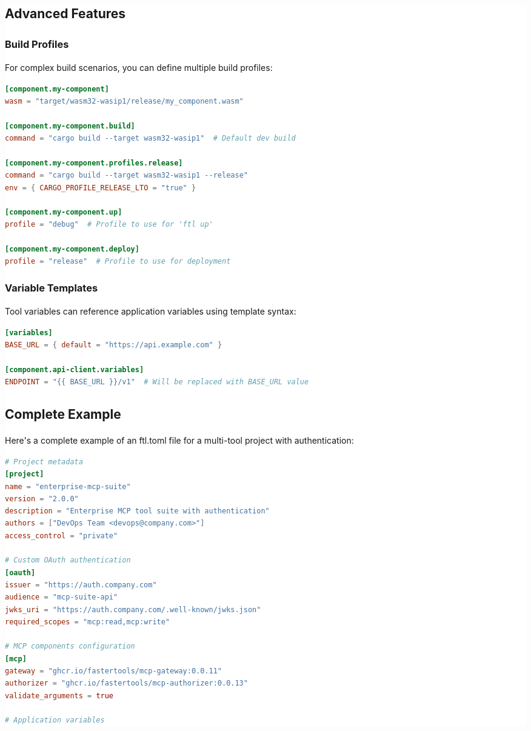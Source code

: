 ```toml
```

## Advanced Features

### Build Profiles

For complex build scenarios, you can define multiple build profiles:

```toml
[component.my-component]
wasm = "target/wasm32-wasip1/release/my_component.wasm"

[component.my-component.build]
command = "cargo build --target wasm32-wasip1"  # Default dev build

[component.my-component.profiles.release]
command = "cargo build --target wasm32-wasip1 --release"
env = { CARGO_PROFILE_RELEASE_LTO = "true" }

[component.my-component.up]
profile = "debug"  # Profile to use for 'ftl up'

[component.my-component.deploy]
profile = "release"  # Profile to use for deployment
```

### Variable Templates

Tool variables can reference application variables using template syntax:

```toml
[variables]
BASE_URL = { default = "https://api.example.com" }

[component.api-client.variables]
ENDPOINT = "{{ BASE_URL }}/v1"  # Will be replaced with BASE_URL value
```

## Complete Example

Here's a complete example of an ftl.toml file for a multi-tool project with authentication:

```toml
# Project metadata
[project]
name = "enterprise-mcp-suite"
version = "2.0.0"
description = "Enterprise MCP tool suite with authentication"
authors = ["DevOps Team <devops@company.com>"]
access_control = "private"

# Custom OAuth authentication
[oauth]
issuer = "https://auth.company.com"
audience = "mcp-suite-api"
jwks_uri = "https://auth.company.com/.well-known/jwks.json"
required_scopes = "mcp:read,mcp:write"

# MCP components configuration
[mcp]
gateway = "ghcr.io/fastertools/mcp-gateway:0.0.11"
authorizer = "ghcr.io/fastertools/mcp-authorizer:0.0.13"
validate_arguments = true

# Application variables
```